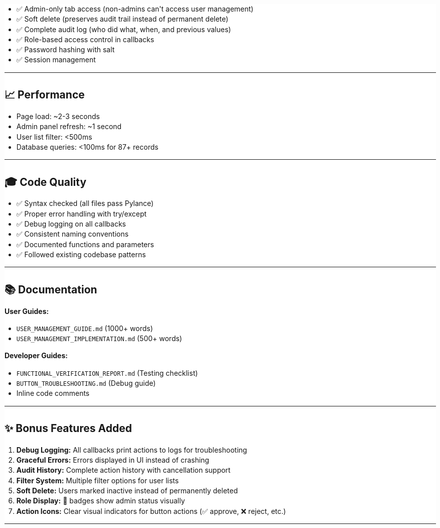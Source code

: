 - ✅ Admin-only tab access (non-admins can't access user management)
- ✅ Soft delete (preserves audit trail instead of permanent delete)
- ✅ Complete audit log (who did what, when, and previous values)
- ✅ Role-based access control in callbacks
- ✅ Password hashing with salt
- ✅ Session management

---

## 📈 Performance

- Page load: ~2-3 seconds
- Admin panel refresh: ~1 second
- User list filter: <500ms
- Database queries: <100ms for 87+ records

---

## 🎓 Code Quality

- ✅ Syntax checked (all files pass Pylance)
- ✅ Proper error handling with try/except
- ✅ Debug logging on all callbacks
- ✅ Consistent naming conventions
- ✅ Documented functions and parameters
- ✅ Followed existing codebase patterns

---

## 📚 Documentation

**User Guides:**
- `USER_MANAGEMENT_GUIDE.md` (1000+ words)
- `USER_MANAGEMENT_IMPLEMENTATION.md` (500+ words)

**Developer Guides:**
- `FUNCTIONAL_VERIFICATION_REPORT.md` (Testing checklist)
- `BUTTON_TROUBLESHOOTING.md` (Debug guide)
- Inline code comments

---

## ✨ Bonus Features Added

1. **Debug Logging:** All callbacks print actions to logs for troubleshooting
2. **Graceful Errors:** Errors displayed in UI instead of crashing
3. **Audit History:** Complete action history with cancellation support
4. **Filter System:** Multiple filter options for user lists
5. **Soft Delete:** Users marked inactive instead of permanently deleted
6. **Role Display:** 👑 badges show admin status visually
7. **Action Icons:** Clear visual indicators for button actions (✅ approve, ❌ reject, etc.)

---